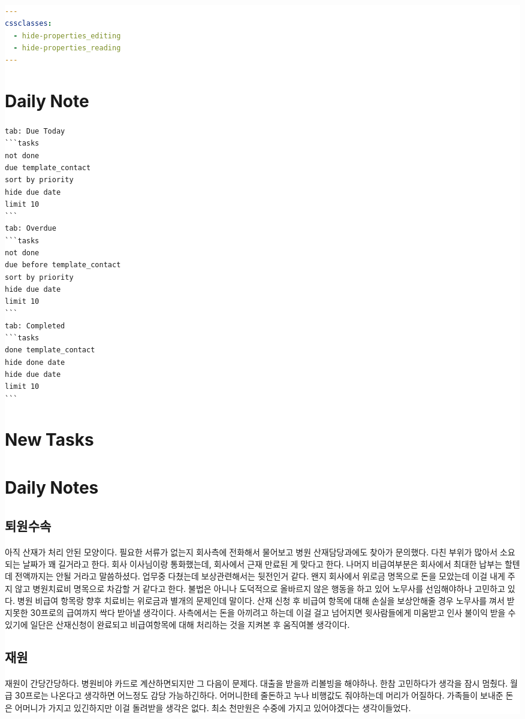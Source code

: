 ```yaml
---
cssclasses:
  - hide-properties_editing
  - hide-properties_reading
---
```

# Daily Note
```calendar-nav
```
````tabs
tab: Due Today
```tasks
not done
due template_contact
sort by priority
hide due date
limit 10
```
tab: Overdue
```tasks 
not done 
due before template_contact
sort by priority
hide due date
limit 10
```
tab: Completed
```tasks
done template_contact
hide done date
hide due date
limit 10
```
````
# New Tasks


# Daily Notes
## 퇴원수속
아직 산재가 처리 안된 모양이다. 필요한 서류가 없는지 회사측에 전화해서 물어보고 병원 산재담당과에도 찾아가 문의했다. 다친 부위가 많아서 소요되는 날짜가 꽤 길거라고 한다. 회사 이사님이랑 통화했는데,  회사에서 근재 만료된 게 맞다고 한다. 나머지 비급여부분은 회사에서 최대한 납부는 할텐데 전액까지는 안될 거라고 말씀하셨다. 업무중 다쳤는데 보상관련해서는 뒷전인거 같다. 왠지 회사에서 위로금 명목으로 돈을 모았는데 이걸 내게 주지 않고 병원치료비 명목으로 차감할 거 같다고 한다. 불법은 아니나 도덕적으로 올바르지 않은 행동을 하고 있어 노무사를 선임해야하나 고민하고 있다. 병원 비급여 항목랑 향후 치료비는 위로금과 별개의 문제인데 말이다. 산재 신청 후 비급여 항목에 대해 손실을 보상안해줄 경우 노무사를 껴서 받지못한 30프로의 급여까지 싹다 받아낼 생각이다. 사측에서는 돈을 아끼려고 하는데 이걸 걸고 넘어지면 윗사람들에게 미움받고 인사 불이익 받을 수 있기에 일단은 산재신청이 완료되고 비급여항목에 대해 처리하는 것을 지켜본 후 움직여볼 생각이다.

## 재원 
재원이 간당간당하다. 
병원비야 카드로 계산하면되지만 그 다음이 문제다.
대출을 받을까 리볼빙을 해야하나. 한참 고민하다가 생각을 잠시 멈췄다.
월급 30프로는 나온다고 생각하면 어느정도 감당 가능하긴하다. 
어머니한테 줄돈하고 누나 비행값도 줘야하는데 머리가 어질하다.
가족들이 보내준 돈은 어머니가 가지고 있긴하지만 이걸 돌려받을 생각은 없다.
최소 천만원은 수중에 가지고 있어야겠다는 생각이들었다.
